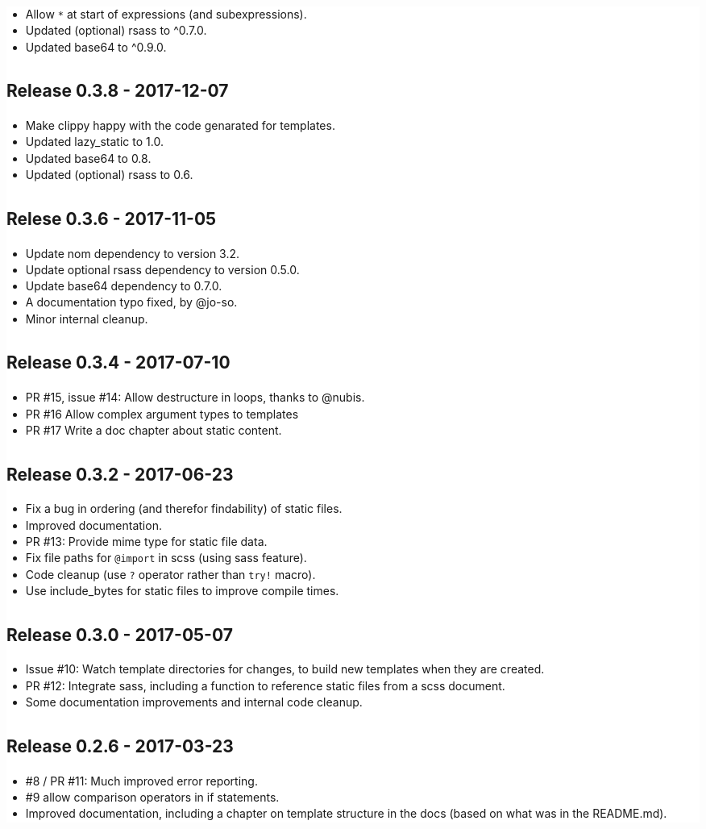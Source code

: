 * Allow `*` at start of expressions (and subexpressions).
* Updated (optional) rsass to ^0.7.0.
* Updated base64 to ^0.9.0.


## Release 0.3.8 - 2017-12-07

* Make clippy happy with the code genarated for templates.
* Updated lazy_static to 1.0.
* Updated base64 to 0.8.
* Updated (optional) rsass to 0.6.


## Relese 0.3.6 - 2017-11-05

* Update nom dependency to version 3.2.
* Update optional rsass dependency to version 0.5.0.
* Update base64 dependency to 0.7.0.
* A documentation typo fixed, by @jo-so.
* Minor internal cleanup.


## Release 0.3.4 - 2017-07-10

* PR #15, issue #14: Allow destructure in loops, thanks to @nubis.
* PR #16 Allow complex argument types to templates
* PR #17 Write a doc chapter about static content.


## Release 0.3.2 - 2017-06-23

* Fix a bug in ordering (and therefor findability) of static files.
* Improved documentation.
* PR #13: Provide mime type for static file data.
* Fix file paths for `@import` in scss (using sass feature).
* Code cleanup (use `?` operator rather than `try!` macro).
* Use include_bytes for static files to improve compile times.


## Release 0.3.0 - 2017-05-07

* Issue #10: Watch template directories for changes, to build new
  templates when they are created.
* PR #12: Integrate sass, including a function to reference static
  files from a scss document.
* Some documentation improvements and internal code cleanup.


## Release 0.2.6 - 2017-03-23

* #8 / PR #11: Much improved error reporting.
* #9 allow comparison operators in if statements.
* Improved documentation, including a chapter on template structure in
  the docs (based on what was in the README.md).
